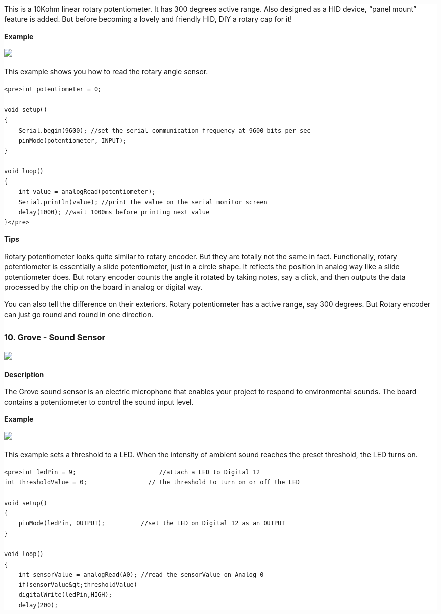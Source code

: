 This is a 10Kohm linear rotary potentiometer. It has 300 degrees active range. Also designed as a HID device, “panel mount” feature is added. But before becoming a lovely and friendly HID, DIY a rotary cap for it!

**Example**

![](https://files.seeedstudio.com/wiki/Grove_Starter_Kit_Plus/img/Rotaty1.jpg)

This example shows you how to read the rotary angle sensor.
```
<pre>int potentiometer = 0;

void setup()
{
    Serial.begin(9600); //set the serial communication frequency at 9600 bits per sec
    pinMode(potentiometer, INPUT);
}

void loop()
{
    int value = analogRead(potentiometer);
    Serial.println(value); //print the value on the serial monitor screen
    delay(1000); //wait 1000ms before printing next value
}</pre>
```
**Tips**

Rotary potentiometer looks quite similar to rotary encoder. But they are totally not the same in fact.
Functionally, rotary potentiometer is essentially a slide potentiometer, just in a circle shape. It reflects the position in analog way like a slide potentiometer does. But rotary encoder counts the angle it rotated by taking notes, say a click, and then outputs the data processed by the chip on the board in analog or digital way.

You can also tell the difference on their exteriors. Rotary potentiometer has a active range, say 300 degrees. But Rotary encoder can just go round and round in one direction.

###  10. Grove - Sound Sensor

![](https://files.seeedstudio.com/wiki/Grove_Starter_Kit_Plus/img/Sound_Sensor.jpg)

**Description**

The Grove sound sensor is an electric microphone that enables your project to respond to environmental sounds. The board contains a potentiometer to control the sound input level.

**Example**

![](https://files.seeedstudio.com/wiki/Grove_Starter_Kit_Plus/img/Sound1.jpg)

This example sets a threshold to a LED. When the intensity of ambient sound reaches the preset threshold, the LED turns on.
```
<pre>int ledPin = 9;                       //attach a LED to Digital 12
int thresholdValue = 0;                 // the threshold to turn on or off the LED

void setup()
{
    pinMode(ledPin, OUTPUT);          //set the LED on Digital 12 as an OUTPUT
}

void loop()
{
    int sensorValue = analogRead(A0); //read the sensorValue on Analog 0
    if(sensorValue&gt;thresholdValue)
    digitalWrite(ledPin,HIGH);
    delay(200);
```